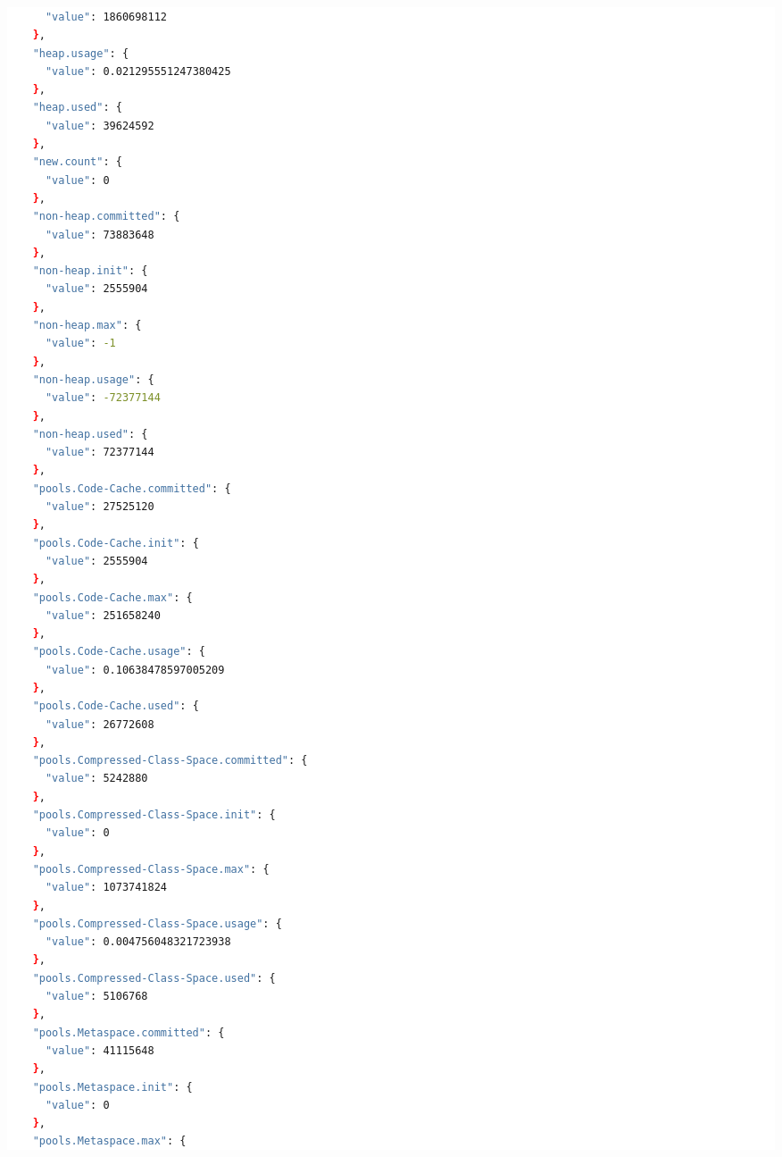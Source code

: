 ```bash
      "value": 1860698112
    },
    "heap.usage": {
      "value": 0.021295551247380425
    },
    "heap.used": {
      "value": 39624592
    },
    "new.count": {
      "value": 0
    },
    "non-heap.committed": {
      "value": 73883648
    },
    "non-heap.init": {
      "value": 2555904
    },
    "non-heap.max": {
      "value": -1
    },
    "non-heap.usage": {
      "value": -72377144
    },
    "non-heap.used": {
      "value": 72377144
    },
    "pools.Code-Cache.committed": {
      "value": 27525120
    },
    "pools.Code-Cache.init": {
      "value": 2555904
    },
    "pools.Code-Cache.max": {
      "value": 251658240
    },
    "pools.Code-Cache.usage": {
      "value": 0.10638478597005209
    },
    "pools.Code-Cache.used": {
      "value": 26772608
    },
    "pools.Compressed-Class-Space.committed": {
      "value": 5242880
    },
    "pools.Compressed-Class-Space.init": {
      "value": 0
    },
    "pools.Compressed-Class-Space.max": {
      "value": 1073741824
    },
    "pools.Compressed-Class-Space.usage": {
      "value": 0.004756048321723938
    },
    "pools.Compressed-Class-Space.used": {
      "value": 5106768
    },
    "pools.Metaspace.committed": {
      "value": 41115648
    },
    "pools.Metaspace.init": {
      "value": 0
    },
    "pools.Metaspace.max": {
```